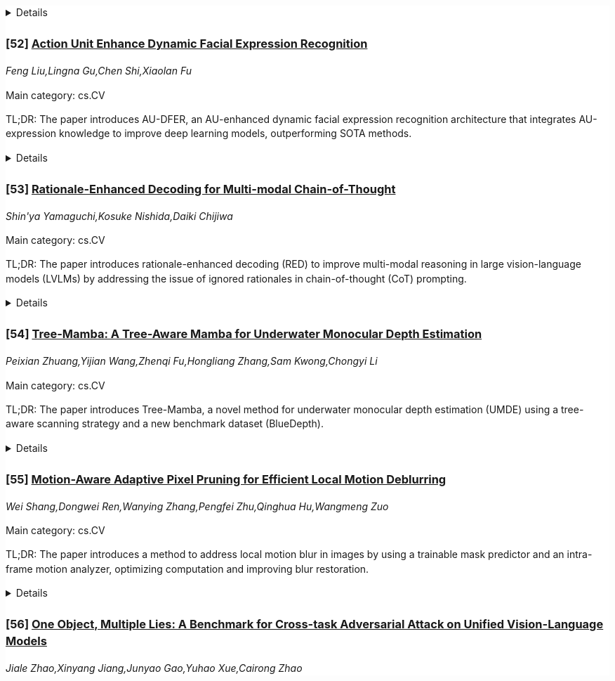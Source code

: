 
<details><summary>Details</summary></details>


### [52] [Action Unit Enhance Dynamic Facial Expression Recognition](https://arxiv.org/abs/2507.07678)
*Feng Liu,Lingna Gu,Chen Shi,Xiaolan Fu*

Main category: cs.CV

TL;DR: The paper introduces AU-DFER, an AU-enhanced dynamic facial expression recognition architecture that integrates AU-expression knowledge to improve deep learning models, outperforming SOTA methods.


<details><summary>Details</summary></details>


### [53] [Rationale-Enhanced Decoding for Multi-modal Chain-of-Thought](https://arxiv.org/abs/2507.07685)
*Shin'ya Yamaguchi,Kosuke Nishida,Daiki Chijiwa*

Main category: cs.CV

TL;DR: The paper introduces rationale-enhanced decoding (RED) to improve multi-modal reasoning in large vision-language models (LVLMs) by addressing the issue of ignored rationales in chain-of-thought (CoT) prompting.


<details><summary>Details</summary></details>


### [54] [Tree-Mamba: A Tree-Aware Mamba for Underwater Monocular Depth Estimation](https://arxiv.org/abs/2507.07687)
*Peixian Zhuang,Yijian Wang,Zhenqi Fu,Hongliang Zhang,Sam Kwong,Chongyi Li*

Main category: cs.CV

TL;DR: The paper introduces Tree-Mamba, a novel method for underwater monocular depth estimation (UMDE) using a tree-aware scanning strategy and a new benchmark dataset (BlueDepth).


<details><summary>Details</summary></details>


### [55] [Motion-Aware Adaptive Pixel Pruning for Efficient Local Motion Deblurring](https://arxiv.org/abs/2507.07708)
*Wei Shang,Dongwei Ren,Wanying Zhang,Pengfei Zhu,Qinghua Hu,Wangmeng Zuo*

Main category: cs.CV

TL;DR: The paper introduces a method to address local motion blur in images by using a trainable mask predictor and an intra-frame motion analyzer, optimizing computation and improving blur restoration.


<details><summary>Details</summary></details>


### [56] [One Object, Multiple Lies: A Benchmark for Cross-task Adversarial Attack on Unified Vision-Language Models](https://arxiv.org/abs/2507.07709)
*Jiale Zhao,Xinyang Jiang,Junyao Gao,Yuhao Xue,Cairong Zhao*
